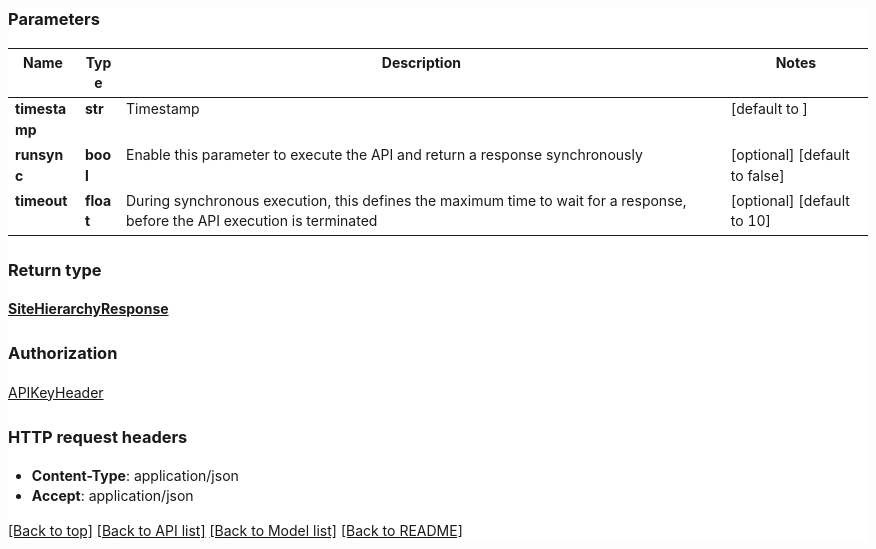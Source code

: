 ```python
```

### Parameters

Name | Type | Description  | Notes
------------- | ------------- | ------------- | -------------
 **timestamp** | **str**| Timestamp  | [default to ]
 **runsync** | **bool**| Enable this parameter to execute the API and return a response synchronously | [optional] [default to false]
 **timeout** | **float**| During synchronous execution, this defines the maximum time to wait for a response, before the API execution is terminated | [optional] [default to 10]

### Return type

[**SiteHierarchyResponse**](SiteHierarchyResponse.md)

### Authorization

[APIKeyHeader](../README.md#APIKeyHeader)

### HTTP request headers

 - **Content-Type**: application/json
 - **Accept**: application/json

[[Back to top]](#) [[Back to API list]](../README.md#documentation-for-api-endpoints) [[Back to Model list]](../README.md#documentation-for-models) [[Back to README]](../README.md)

